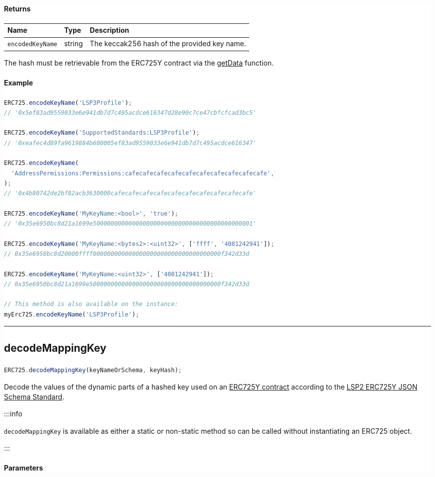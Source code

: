 #### Returns

| Name             | Type   | Description                                  |
| :--------------- | :----- | :------------------------------------------- |
| `encodedKeyName` | string | The keccak256 hash of the provided key name. |

The hash must be retrievable from the ERC725Y contract via the [getData](#getdata) function.

#### Example

```javascript title="Encode the key name"
ERC725.encodeKeyName('LSP3Profile');
// '0x5ef83ad9559033e6e941db7d7c495acdce616347d28e90c7ce47cbfcfcad3bc5'

ERC725.encodeKeyName('SupportedStandards:LSP3Profile');
// '0xeafec4d89fa9619884b600005ef83ad9559033e6e941db7d7c495acdce616347'

ERC725.encodeKeyName(
  'AddressPermissions:Permissions:cafecafecafecafecafecafecafecafecafecafe',
);
// '0x4b80742de2bf82acb3630000cafecafecafecafecafecafecafecafecafecafe'

ERC725.encodeKeyName('MyKeyName:<bool>', 'true');
// '0x35e6950bc8d21a1699e500000000000000000000000000000000000000000001'

ERC725.encodeKeyName('MyKeyName:<bytes2>:<uint32>', ['ffff', '4081242941']);
// 0x35e6950bc8d20000ffff000000000000000000000000000000000000f342d33d

ERC725.encodeKeyName('MyKeyName:<uint32>', ['4081242941']);
// 0x35e6950bc8d21a1699e5000000000000000000000000000000000000f342d33d

// This method is also available on the instance:
myErc725.encodeKeyName('LSP3Profile');
```

---

## decodeMappingKey

```js
ERC725.decodeMappingKey(keyNameOrSchema, keyHash);
```

Decode the values of the dynamic parts of a hashed key used on an [ERC725Y contract](https://github.com/ethereum/EIPs/blob/master/EIPS/eip-725.md#erc725y) according to the [LSP2 ERC725Y JSON Schema Standard](https://github.com/lukso-network/LIPs/blob/main/LSPs/LSP-2-ERC725YJSONSchema.md).

:::info

`decodeMappingKey` is available as either a static or non-static method so can be called without instantiating an ERC725 object.

:::

#### Parameters


[lsp6 keymanager permissions]: ../../../../../standards/universal-profile/lsp6-key-manager#permissions
[lsp6 keymanager standard]: https://docs.lukso.tech/standards/universal-profile/lsp6-key-manager
[lsp-2 erc725yjsonschema]: https://github.com/lukso-network/LIPs/blob/main/LSPs/LSP-2-ERC725YJSONSchema.md